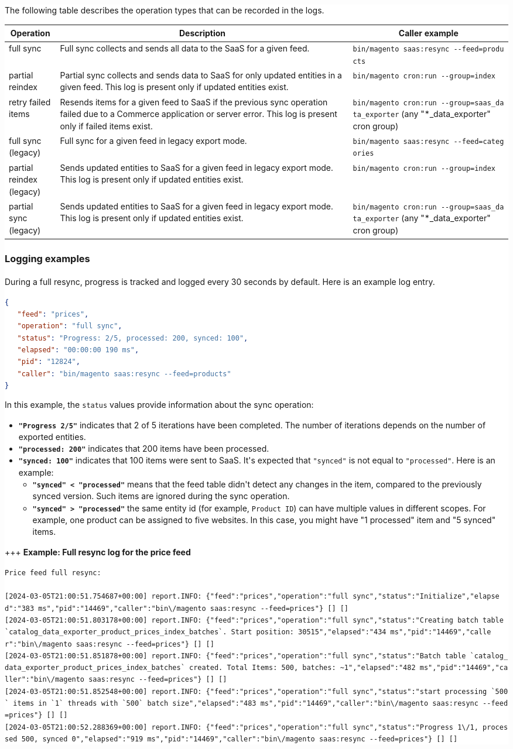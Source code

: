 The following table describes the operation types that can be recorded in the logs.

| Operation                  | Description                                                                                                                                 | Caller example                                                                       |
|----------------------------|---------------------------------------------------------------------------------------------------------------------------------------------|--------------------------------------------------------------------------------------|
| full sync | Full sync collects and sends all data to the SaaS for a given feed. | `bin/magento saas:resync --feed=products`                                              |
| partial reindex            | Partial sync collects and sends data to SaaS for only updated entities in a given feed. This log is present only if updated entities exist.              | `bin/magento cron:run --group=index`                                                   |
| retry failed items         | Resends items for a given feed to SaaS if the previous sync operation failed due to a Commerce application or server error. This log is present only if failed items exist.| `bin/magento cron:run --group=saas_data_exporter`  (any "*_data_exporter" cron group)  |
| full sync (legacy)          | Full sync for a given feed in legacy export mode.                                                   | `bin/magento saas:resync --feed=categories`                                            |
| partial reindex (legacy)   | Sends updated entities to SaaS for a given feed in legacy export mode. This log is present only if updated entities exist.             | `bin/magento cron:run --group=index`                                                   |
| partial sync (legacy)      | Sends updated entities to SaaS for a given feed in legacy export mode. This log is present only if updated entities exist.              | `bin/magento cron:run --group=saas_data_exporter` (any "*_data_exporter" cron group)   |


### Logging examples

During a full resync, progress is tracked and logged every 30 seconds by default. Here is an example log entry.

```json
{
   "feed": "prices",
   "operation": "full sync",
   "status": "Progress: 2/5, processed: 200, synced: 100",
   "elapsed": "00:00:00 190 ms",
   "pid": "12824",
   "caller": "bin/magento saas:resync --feed=products"
}
```

In this example, the `status` values provide information about the sync operation:

- **`"Progress 2/5"`** indicates that 2 of 5 iterations have been completed. The number of iterations depends on the number of exported entities.
- **`"processed: 200"`** indicates that 200 items have been processed.
- **`"synced: 100"`** indicates that 100 items were sent to SaaS. It's expected that `"synced"` is not equal to `"processed"`. Here is an example:
    - **`"synced" < "processed"`** means that the feed table didn't detect any changes in the item, compared to the previously synced version. Such items are ignored during the sync operation.
    - **`"synced" > "processed"`** the same entity id (for example, `Product ID`) can have multiple values in different scopes. For example, one product can be assigned to five websites. In this case, you might have "1 processed" item and "5 synced" items.

+++ **Example: Full resync log for the price feed**

```
Price feed full resync:

[2024-03-05T21:00:51.754687+00:00] report.INFO: {"feed":"prices","operation":"full sync","status":"Initialize","elapsed":"383 ms","pid":"14469","caller":"bin\/magento saas:resync --feed=prices"} [] []
[2024-03-05T21:00:51.803178+00:00] report.INFO: {"feed":"prices","operation":"full sync","status":"Creating batch table `catalog_data_exporter_product_prices_index_batches`. Start position: 30515","elapsed":"434 ms","pid":"14469","caller":"bin\/magento saas:resync --feed=prices"} [] []
[2024-03-05T21:00:51.851878+00:00] report.INFO: {"feed":"prices","operation":"full sync","status":"Batch table `catalog_data_exporter_product_prices_index_batches` created. Total Items: 500, batches: ~1","elapsed":"482 ms","pid":"14469","caller":"bin\/magento saas:resync --feed=prices"} [] []
[2024-03-05T21:00:51.852548+00:00] report.INFO: {"feed":"prices","operation":"full sync","status":"start processing `500` items in `1` threads with `500` batch size","elapsed":"483 ms","pid":"14469","caller":"bin\/magento saas:resync --feed=prices"} [] []
[2024-03-05T21:00:52.288369+00:00] report.INFO: {"feed":"prices","operation":"full sync","status":"Progress 1\/1, processed 500, synced 0","elapsed":"919 ms","pid":"14469","caller":"bin\/magento saas:resync --feed=prices"} [] []
```